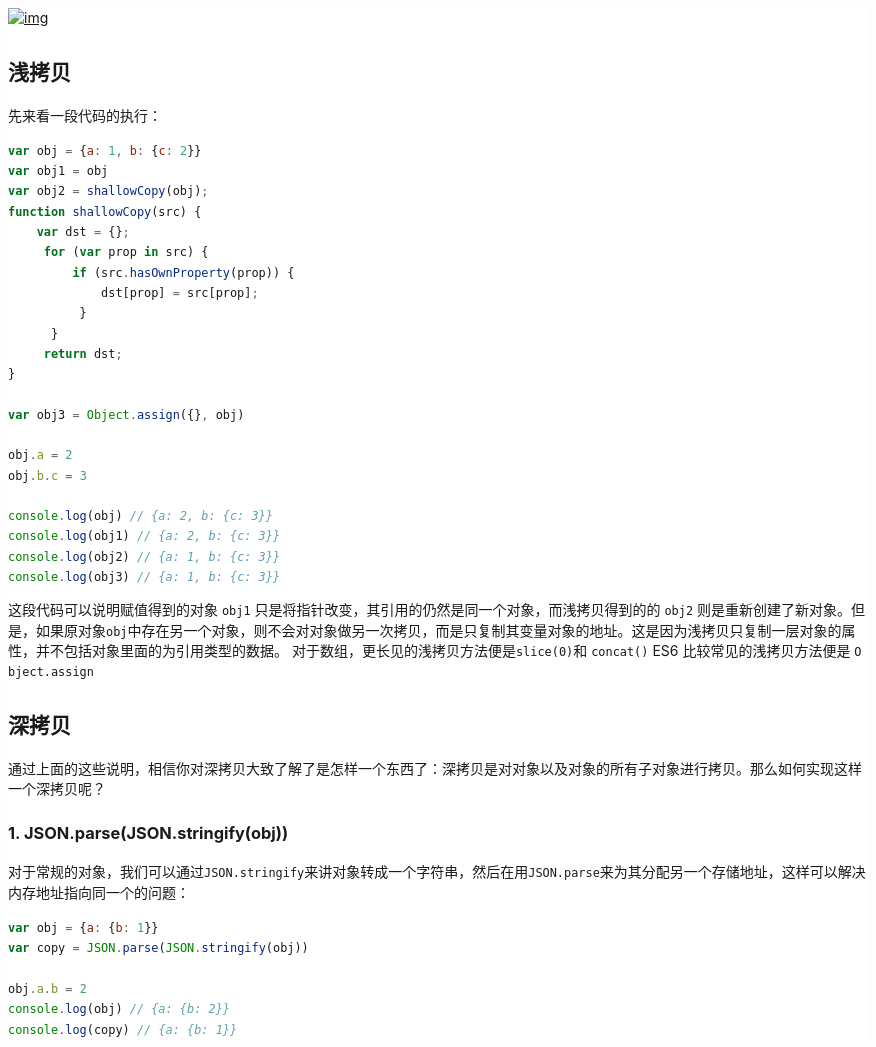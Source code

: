 [![img](https://camo.githubusercontent.com/148a24bdb3033fbe698c8d3183d3cce404049996e57084155ff30c392e0eebc9/68747470733a2f2f757365722d676f6c642d63646e2e786974752e696f2f323031372f392f332f30316461643964633030666230656665383164396263626539643330613162643f696d61676556696577322f302f772f313238302f682f3936302f666f726d61742f776562702f69676e6f72652d6572726f722f31)](https://camo.githubusercontent.com/148a24bdb3033fbe698c8d3183d3cce404049996e57084155ff30c392e0eebc9/68747470733a2f2f757365722d676f6c642d63646e2e786974752e696f2f323031372f392f332f30316461643964633030666230656665383164396263626539643330613162643f696d61676556696577322f302f772f313238302f682f3936302f666f726d61742f776562702f69676e6f72652d6572726f722f31)

## 浅拷贝

先来看一段代码的执行：

```js
var obj = {a: 1, b: {c: 2}}
var obj1 = obj
var obj2 = shallowCopy(obj);
function shallowCopy(src) {
    var dst = {};
     for (var prop in src) {
         if (src.hasOwnProperty(prop)) {
             dst[prop] = src[prop];
          }
      }
     return dst;
}

var obj3 = Object.assign({}, obj)

obj.a = 2
obj.b.c = 3

console.log(obj) // {a: 2, b: {c: 3}}
console.log(obj1) // {a: 2, b: {c: 3}}
console.log(obj2) // {a: 1, b: {c: 3}}
console.log(obj3) // {a: 1, b: {c: 3}}
```

这段代码可以说明赋值得到的对象 `obj1` 只是将指针改变，其引用的仍然是同一个对象，而浅拷贝得到的的 `obj2` 则是重新创建了新对象。但是，如果原对象`obj`中存在另一个对象，则不会对对象做另一次拷贝，而是只复制其变量对象的地址。这是因为浅拷贝只复制一层对象的属性，并不包括对象里面的为引用类型的数据。
对于数组，更长见的浅拷贝方法便是`slice(0)`和 `concat()`
ES6 比较常见的浅拷贝方法便是 `Object.assign`

## 深拷贝

通过上面的这些说明，相信你对深拷贝大致了解了是怎样一个东西了：深拷贝是对对象以及对象的所有子对象进行拷贝。那么如何实现这样一个深拷贝呢？

### 1. JSON.parse(JSON.stringify(obj))

对于常规的对象，我们可以通过`JSON.stringify`来讲对象转成一个字符串，然后在用`JSON.parse`来为其分配另一个存储地址，这样可以解决内存地址指向同一个的问题：

```js
var obj = {a: {b: 1}}
var copy = JSON.parse(JSON.stringify(obj))

obj.a.b = 2
console.log(obj) // {a: {b: 2}}
console.log(copy) // {a: {b: 1}}
```
